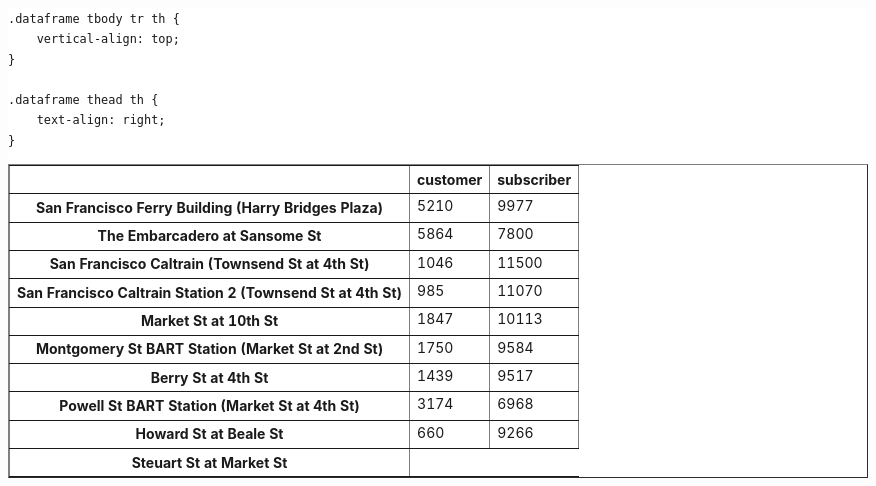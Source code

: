     .dataframe tbody tr th {
        vertical-align: top;
    }

    .dataframe thead th {
        text-align: right;
    }
</style>
<table border="1" class="dataframe">
  <thead>
    <tr style="text-align: right;">
      <th></th>
      <th>customer</th>
      <th>subscriber</th>
    </tr>
  </thead>
  <tbody>
    <tr>
      <th>San Francisco Ferry Building (Harry Bridges Plaza)</th>
      <td>5210</td>
      <td>9977</td>
    </tr>
    <tr>
      <th>The Embarcadero at Sansome St</th>
      <td>5864</td>
      <td>7800</td>
    </tr>
    <tr>
      <th>San Francisco Caltrain (Townsend St at 4th St)</th>
      <td>1046</td>
      <td>11500</td>
    </tr>
    <tr>
      <th>San Francisco Caltrain Station 2  (Townsend St at 4th St)</th>
      <td>985</td>
      <td>11070</td>
    </tr>
    <tr>
      <th>Market St at 10th St</th>
      <td>1847</td>
      <td>10113</td>
    </tr>
    <tr>
      <th>Montgomery St BART Station (Market St at 2nd St)</th>
      <td>1750</td>
      <td>9584</td>
    </tr>
    <tr>
      <th>Berry St at 4th St</th>
      <td>1439</td>
      <td>9517</td>
    </tr>
    <tr>
      <th>Powell St BART Station (Market St at 4th St)</th>
      <td>3174</td>
      <td>6968</td>
    </tr>
    <tr>
      <th>Howard St at Beale St</th>
      <td>660</td>
      <td>9266</td>
    </tr>
    <tr>
      <th>Steuart St at Market St</th>
